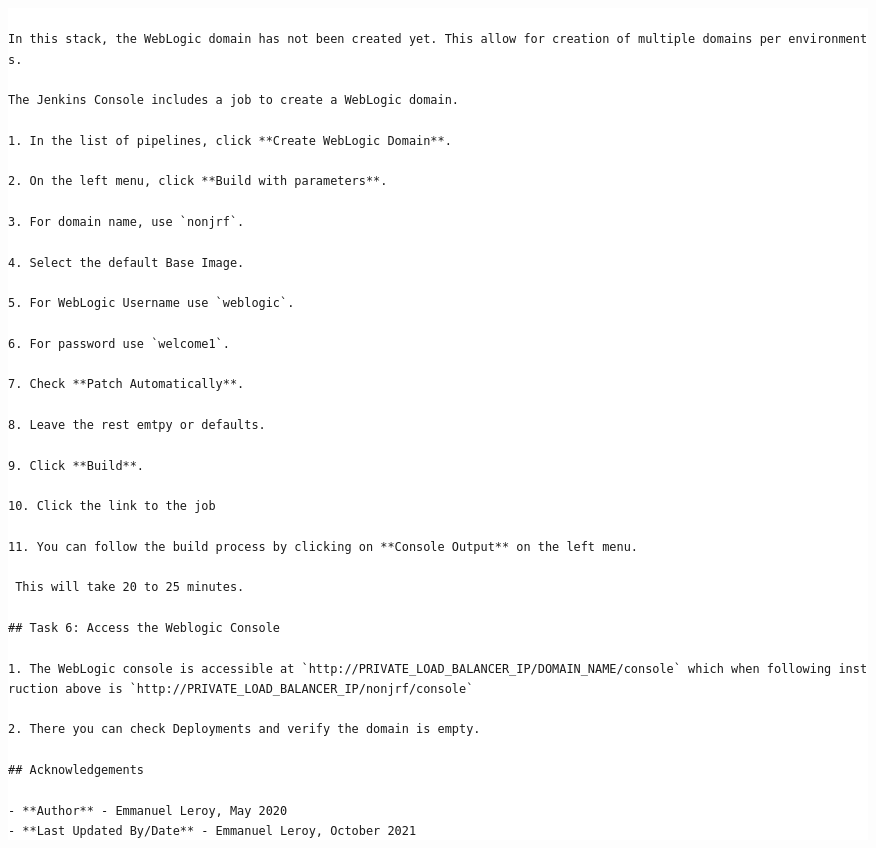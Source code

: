    ```

In this stack, the WebLogic domain has not been created yet. This allow for creation of multiple domains per environments.

The Jenkins Console includes a job to create a WebLogic domain.

1. In the list of pipelines, click **Create WebLogic Domain**.

2. On the left menu, click **Build with parameters**.

3. For domain name, use `nonjrf`.

4. Select the default Base Image.

5. For WebLogic Username use `weblogic`.

6. For password use `welcome1`.

7. Check **Patch Automatically**.

8. Leave the rest emtpy or defaults.

9. Click **Build**.

10. Click the link to the job

11. You can follow the build process by clicking on **Console Output** on the left menu.

    This will take 20 to 25 minutes.

## Task 6: Access the Weblogic Console

1. The WebLogic console is accessible at `http://PRIVATE_LOAD_BALANCER_IP/DOMAIN_NAME/console` which when following instruction above is `http://PRIVATE_LOAD_BALANCER_IP/nonjrf/console`

2. There you can check Deployments and verify the domain is empty.

## Acknowledgements

 - **Author** - Emmanuel Leroy, May 2020
 - **Last Updated By/Date** - Emmanuel Leroy, October 2021
